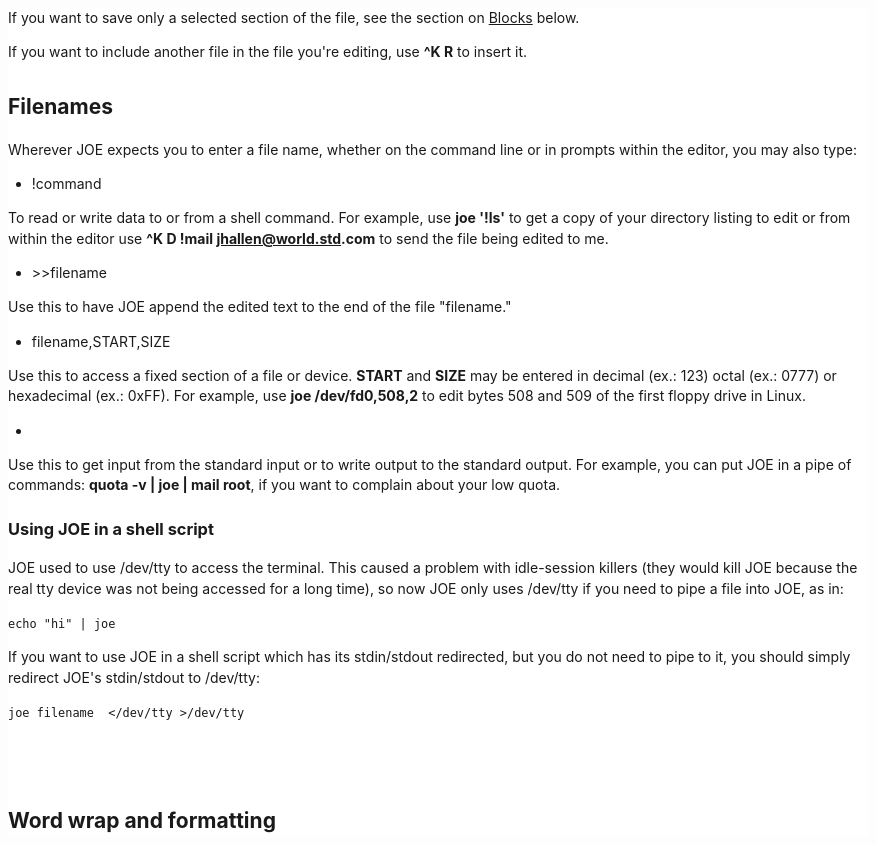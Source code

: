 If you want to save only a selected section of the file, see the section on
[Blocks](#blocks) below.

If you want to include another file in the file you're editing, use __^K
R__ to insert it.

<a name="filenames"></a>
## Filenames

Wherever JOE expects you to enter a file name, whether on the command line
or in prompts within the editor, you may also type:

* !command

To read or write data to or from a shell command.  For example,
use __joe '!ls'__ to get a copy of your directory listing to edit or from
within the editor use __^K D !mail jhallen@world.std.com__ to send the
file being edited to me.

* &gt;&gt;filename

Use this to have JOE append the edited text to the end of the file 
"filename."

* filename,START,SIZE

Use this to access a fixed section of a file or device.  __START__ and
__SIZE__ may be entered in decimal (ex.: 123) octal (ex.: 0777) or
hexadecimal (ex.: 0xFF).  For example, use __joe /dev/fd0,508,2__ to edit
bytes 508 and 509 of the first floppy drive in Linux.

* <blank>

Use this to get input from the standard input or to write output to the
standard output.  For example, you can put JOE in a pipe of commands:
__quota -v | joe | mail root__, if you want to complain about your low
quota.

### Using JOE in a shell script

JOE used to use /dev/tty to access the terminal.  This caused a problem with
idle-session killers (they would kill JOE because the real tty device was
not being accessed for a long time), so now JOE only uses /dev/tty if you
need to pipe a file into JOE, as in:

	echo "hi" | joe

If you want to use JOE in a shell script which has its stdin/stdout
redirected, but you do not need to pipe to it, you should simply redirect
JOE's stdin/stdout to /dev/tty:

	joe filename  </dev/tty >/dev/tty


<br><br>

## Word wrap and formatting
